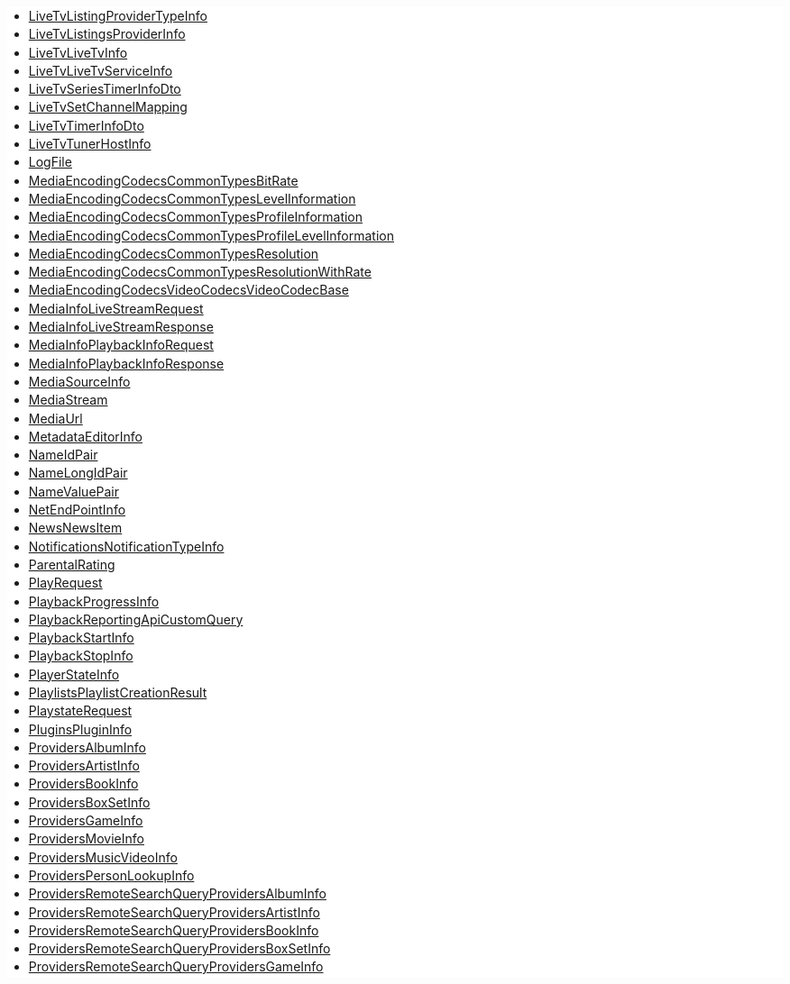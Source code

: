  - [LiveTvListingProviderTypeInfo](docs/LiveTvListingProviderTypeInfo.md)
 - [LiveTvListingsProviderInfo](docs/LiveTvListingsProviderInfo.md)
 - [LiveTvLiveTvInfo](docs/LiveTvLiveTvInfo.md)
 - [LiveTvLiveTvServiceInfo](docs/LiveTvLiveTvServiceInfo.md)
 - [LiveTvSeriesTimerInfoDto](docs/LiveTvSeriesTimerInfoDto.md)
 - [LiveTvSetChannelMapping](docs/LiveTvSetChannelMapping.md)
 - [LiveTvTimerInfoDto](docs/LiveTvTimerInfoDto.md)
 - [LiveTvTunerHostInfo](docs/LiveTvTunerHostInfo.md)
 - [LogFile](docs/LogFile.md)
 - [MediaEncodingCodecsCommonTypesBitRate](docs/MediaEncodingCodecsCommonTypesBitRate.md)
 - [MediaEncodingCodecsCommonTypesLevelInformation](docs/MediaEncodingCodecsCommonTypesLevelInformation.md)
 - [MediaEncodingCodecsCommonTypesProfileInformation](docs/MediaEncodingCodecsCommonTypesProfileInformation.md)
 - [MediaEncodingCodecsCommonTypesProfileLevelInformation](docs/MediaEncodingCodecsCommonTypesProfileLevelInformation.md)
 - [MediaEncodingCodecsCommonTypesResolution](docs/MediaEncodingCodecsCommonTypesResolution.md)
 - [MediaEncodingCodecsCommonTypesResolutionWithRate](docs/MediaEncodingCodecsCommonTypesResolutionWithRate.md)
 - [MediaEncodingCodecsVideoCodecsVideoCodecBase](docs/MediaEncodingCodecsVideoCodecsVideoCodecBase.md)
 - [MediaInfoLiveStreamRequest](docs/MediaInfoLiveStreamRequest.md)
 - [MediaInfoLiveStreamResponse](docs/MediaInfoLiveStreamResponse.md)
 - [MediaInfoPlaybackInfoRequest](docs/MediaInfoPlaybackInfoRequest.md)
 - [MediaInfoPlaybackInfoResponse](docs/MediaInfoPlaybackInfoResponse.md)
 - [MediaSourceInfo](docs/MediaSourceInfo.md)
 - [MediaStream](docs/MediaStream.md)
 - [MediaUrl](docs/MediaUrl.md)
 - [MetadataEditorInfo](docs/MetadataEditorInfo.md)
 - [NameIdPair](docs/NameIdPair.md)
 - [NameLongIdPair](docs/NameLongIdPair.md)
 - [NameValuePair](docs/NameValuePair.md)
 - [NetEndPointInfo](docs/NetEndPointInfo.md)
 - [NewsNewsItem](docs/NewsNewsItem.md)
 - [NotificationsNotificationTypeInfo](docs/NotificationsNotificationTypeInfo.md)
 - [ParentalRating](docs/ParentalRating.md)
 - [PlayRequest](docs/PlayRequest.md)
 - [PlaybackProgressInfo](docs/PlaybackProgressInfo.md)
 - [PlaybackReportingApiCustomQuery](docs/PlaybackReportingApiCustomQuery.md)
 - [PlaybackStartInfo](docs/PlaybackStartInfo.md)
 - [PlaybackStopInfo](docs/PlaybackStopInfo.md)
 - [PlayerStateInfo](docs/PlayerStateInfo.md)
 - [PlaylistsPlaylistCreationResult](docs/PlaylistsPlaylistCreationResult.md)
 - [PlaystateRequest](docs/PlaystateRequest.md)
 - [PluginsPluginInfo](docs/PluginsPluginInfo.md)
 - [ProvidersAlbumInfo](docs/ProvidersAlbumInfo.md)
 - [ProvidersArtistInfo](docs/ProvidersArtistInfo.md)
 - [ProvidersBookInfo](docs/ProvidersBookInfo.md)
 - [ProvidersBoxSetInfo](docs/ProvidersBoxSetInfo.md)
 - [ProvidersGameInfo](docs/ProvidersGameInfo.md)
 - [ProvidersMovieInfo](docs/ProvidersMovieInfo.md)
 - [ProvidersMusicVideoInfo](docs/ProvidersMusicVideoInfo.md)
 - [ProvidersPersonLookupInfo](docs/ProvidersPersonLookupInfo.md)
 - [ProvidersRemoteSearchQueryProvidersAlbumInfo](docs/ProvidersRemoteSearchQueryProvidersAlbumInfo.md)
 - [ProvidersRemoteSearchQueryProvidersArtistInfo](docs/ProvidersRemoteSearchQueryProvidersArtistInfo.md)
 - [ProvidersRemoteSearchQueryProvidersBookInfo](docs/ProvidersRemoteSearchQueryProvidersBookInfo.md)
 - [ProvidersRemoteSearchQueryProvidersBoxSetInfo](docs/ProvidersRemoteSearchQueryProvidersBoxSetInfo.md)
 - [ProvidersRemoteSearchQueryProvidersGameInfo](docs/ProvidersRemoteSearchQueryProvidersGameInfo.md)